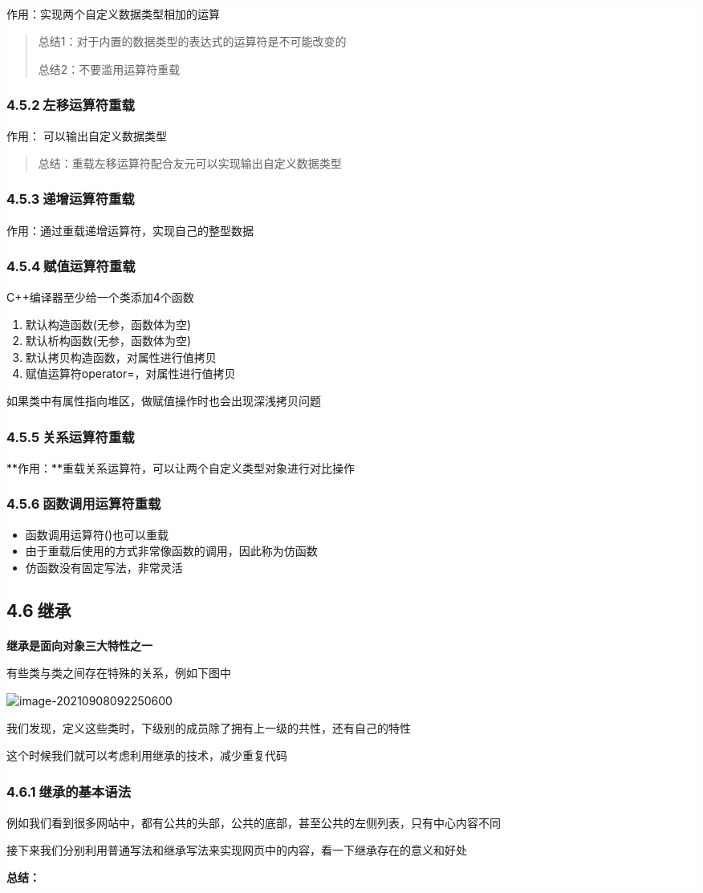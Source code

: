 作用：实现两个自定义数据类型相加的运算

> 总结1：对于内置的数据类型的表达式的运算符是不可能改变的
>
> 总结2：不要滥用运算符重载

### 4.5.2 左移运算符重载

作用： 可以输出自定义数据类型

> 总结：重载左移运算符配合友元可以实现输出自定义数据类型

### 4.5.3 递增运算符重载

作用：通过重载递增运算符，实现自己的整型数据

### 4.5.4 赋值运算符重载

C++编译器至少给一个类添加4个函数

1. 默认构造函数(无参，函数体为空)
2. 默认析构函数(无参，函数体为空)
3. 默认拷贝构造函数，对属性进行值拷贝
4. 赋值运算符operator=，对属性进行值拷贝

如果类中有属性指向堆区，做赋值操作时也会出现深浅拷贝问题

### 4.5.5 关系运算符重载

**作用：**重载关系运算符，可以让两个自定义类型对象进行对比操作

### 4.5.6 函数调用运算符重载

- 函数调用运算符()也可以重载
- 由于重载后使用的方式非常像函数的调用，因此称为仿函数
- 仿函数没有固定写法，非常灵活

## 4.6 继承

**继承是面向对象三大特性之一**

有些类与类之间存在特殊的关系，例如下图中

![image-20210908092250600](C:\Users\Nebulae\AppData\Roaming\Typora\typora-user-images\image-20210908092250600.png)

我们发现，定义这些类时，下级别的成员除了拥有上一级的共性，还有自己的特性

这个时候我们就可以考虑利用继承的技术，减少重复代码

### 4.6.1 继承的基本语法

例如我们看到很多网站中，都有公共的头部，公共的底部，甚至公共的左侧列表，只有中心内容不同

接下来我们分别利用普通写法和继承写法来实现网页中的内容，看一下继承存在的意义和好处

**总结：**

